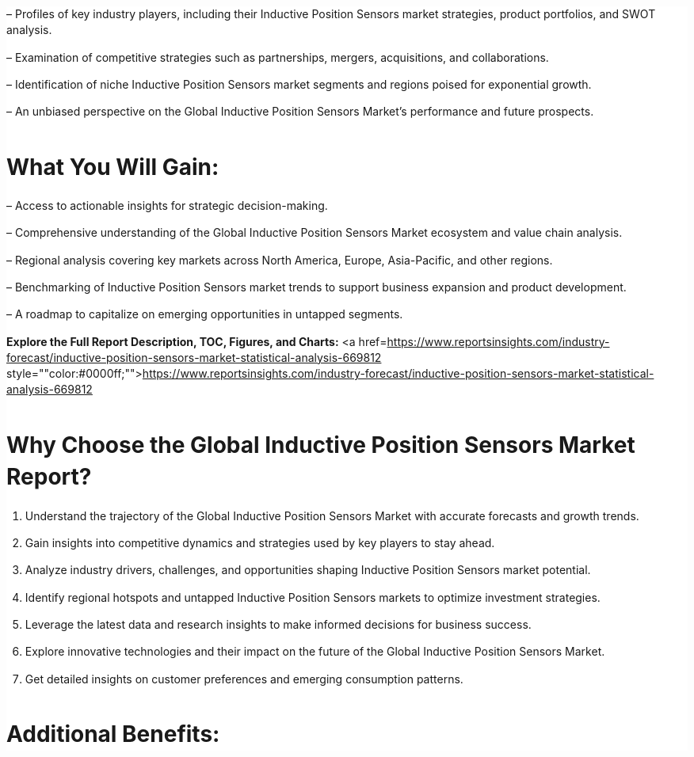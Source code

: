 – Profiles of key industry players, including their Inductive Position Sensors market strategies, product portfolios, and SWOT analysis.

– Examination of competitive strategies such as partnerships, mergers, acquisitions, and collaborations.

– Identification of niche Inductive Position Sensors market segments and regions poised for exponential growth.

– An unbiased perspective on the Global Inductive Position Sensors Market’s performance and future prospects.

# <strong>What You Will Gain:</strong>

– Access to actionable insights for strategic decision-making.

– Comprehensive understanding of the Global Inductive Position Sensors Market ecosystem and value chain analysis.

– Regional analysis covering key markets across North America, Europe, Asia-Pacific, and other regions.

– Benchmarking of Inductive Position Sensors market trends to support business expansion and product development.

– A roadmap to capitalize on emerging opportunities in untapped segments.

<strong>Explore the Full Report Description, TOC, Figures, and Charts:</strong>
<a href=https://www.reportsinsights.com/industry-forecast/inductive-position-sensors-market-statistical-analysis-669812 style=""color:#0000ff;"">https://www.reportsinsights.com/industry-forecast/inductive-position-sensors-market-statistical-analysis-669812</a>

# <strong>Why Choose the Global Inductive Position Sensors Market Report?</strong>

1. Understand the trajectory of the Global Inductive Position Sensors Market with accurate forecasts and growth trends.

2. Gain insights into competitive dynamics and strategies used by key players to stay ahead.

3. Analyze industry drivers, challenges, and opportunities shaping Inductive Position Sensors market potential.

4. Identify regional hotspots and untapped Inductive Position Sensors markets to optimize investment strategies.

5. Leverage the latest data and research insights to make informed decisions for business success.

6. Explore innovative technologies and their impact on the future of the Global Inductive Position Sensors Market.

7. Get detailed insights on customer preferences and emerging consumption patterns.

# <strong>Additional Benefits:</strong>
